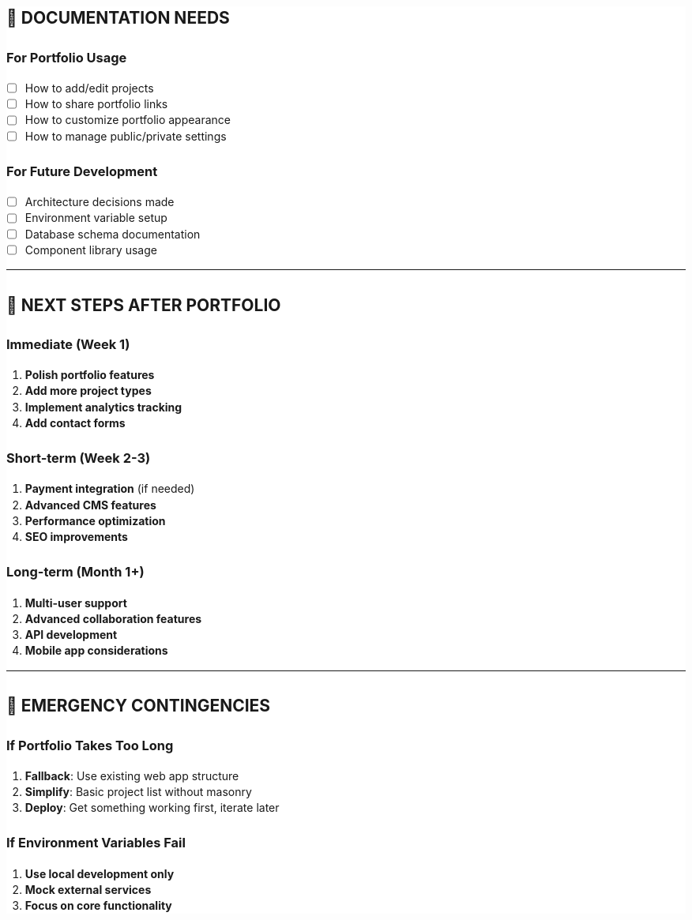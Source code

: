 
## 📝 DOCUMENTATION NEEDS

### For Portfolio Usage
- [ ] How to add/edit projects
- [ ] How to share portfolio links
- [ ] How to customize portfolio appearance
- [ ] How to manage public/private settings

### For Future Development
- [ ] Architecture decisions made
- [ ] Environment variable setup
- [ ] Database schema documentation
- [ ] Component library usage

---

## 🎯 NEXT STEPS AFTER PORTFOLIO

### Immediate (Week 1)
1. **Polish portfolio features**
2. **Add more project types**
3. **Implement analytics tracking**
4. **Add contact forms**

### Short-term (Week 2-3)
1. **Payment integration** (if needed)
2. **Advanced CMS features**
3. **Performance optimization**
4. **SEO improvements**

### Long-term (Month 1+)
1. **Multi-user support**
2. **Advanced collaboration features**
3. **API development**
4. **Mobile app considerations**

---

## 🚨 EMERGENCY CONTINGENCIES

### If Portfolio Takes Too Long
1. **Fallback**: Use existing web app structure
2. **Simplify**: Basic project list without masonry
3. **Deploy**: Get something working first, iterate later

### If Environment Variables Fail
1. **Use local development only**
2. **Mock external services**
3. **Focus on core functionality**
